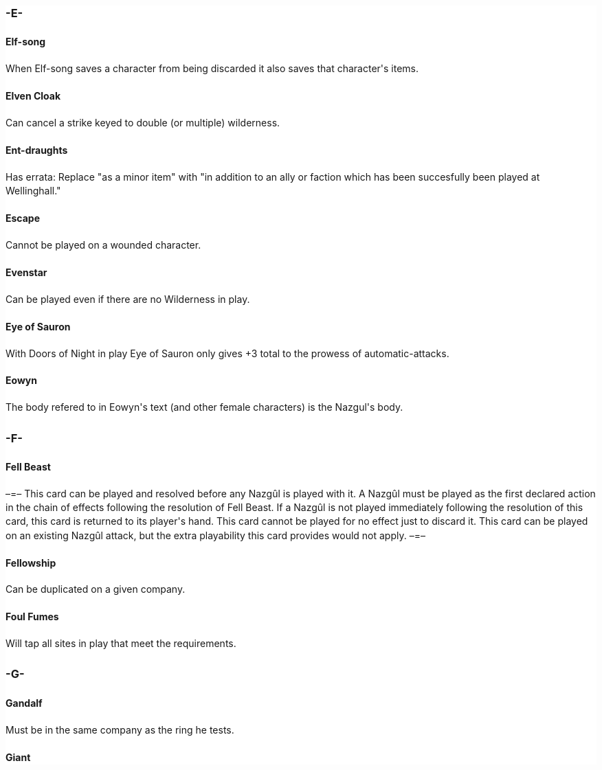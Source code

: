 ### -E-

#### Elf-song

When Elf-song saves a character from being discarded it also saves that character's items.

#### Elven Cloak

Can cancel a strike keyed to double (or multiple) wilderness.

#### Ent-draughts

Has errata: Replace "as a minor item" with "in addition to an ally or faction which has been succesfully been played at Wellinghall."

#### Escape

Cannot be played on a wounded character.

#### Evenstar

Can be played even if there are no Wilderness in play.

#### Eye of Sauron

With Doors of Night in play Eye of Sauron only gives +3 total to the prowess of automatic-attacks.

#### Eowyn

The body refered to in Eowyn's text (and other female characters) is the Nazgul's body.

### -F-

#### Fell Beast

–=– This card can be played and resolved before any Nazgûl is played with it. A Nazgûl must be played as the first declared action in the chain of effects following the resolution of Fell Beast. If a Nazgûl is not played immediately following the resolution of this card, this card is returned to its player's hand. This card cannot be played for no effect just to discard it. This card can be played on an existing Nazgûl attack, but the extra playability this card provides would not apply. –=–

#### Fellowship

Can be duplicated on a given company.

#### Foul Fumes

Will tap all sites in play that meet the requirements.

### -G-

#### Gandalf

Must be in the same company as the ring he tests.

#### Giant

